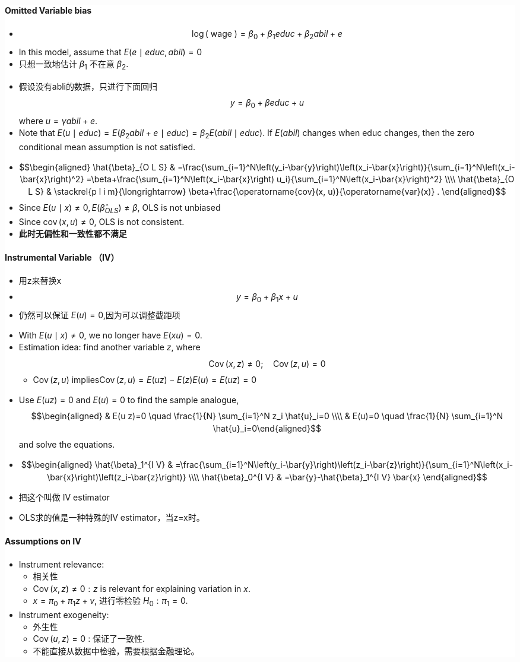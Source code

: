 #### Omitted Variable bias

* $$\log (\text { wage })=\beta_0+\beta_1 e d u c+\beta_2 a b i l+e$$
* In this model, assume that $E(e \mid e d u c, a b i l)=0$
* 只想一致地估计 $\beta_1$ 不在意 $\beta_2$.
- 假设没有abli的数据，只进行下面回归$$y=\beta_0+\beta e d u c+u$$where $u=\gamma a b i l+e$.
- Note that $E(u \mid e d u c)=E\left(\beta_2 a b i l+e \mid e d u c\right)=\beta_2 E(a b i l \mid e d u c)$. If $E(a b i l)$ changes when educ changes, then the zero conditional mean assumption is not satisfied.
* $$\begin{aligned}
\hat{\beta}_{O L S} & =\frac{\sum_{i=1}^N\left(y_i-\bar{y}\right)\left(x_i-\bar{x}\right)}{\sum_{i=1}^N\left(x_i-\bar{x}\right)^2} =\beta+\frac{\sum_{i=1}^N\left(x_i-\bar{x}\right) u_i}{\sum_{i=1}^N\left(x_i-\bar{x}\right)^2} \\\\
\hat{\beta}_{O L S} & \stackrel{p l i m}{\longrightarrow} \beta+\frac{\operatorname{cov}(x, u)}{\operatorname{var}(x)} .
\end{aligned}$$
* Since $E(u \mid x) \neq 0, E\left(\hat{\beta}_{O L S}\right) \neq \beta$, OLS is not unbiased
* Since $\operatorname{cov}(x, u) \neq 0$, OLS is not consistent.
* **此时无偏性和一致性都不满足**

#### Instrumental Variable （IV）

* 用z来替换x
* $$y=\beta_0+\beta_1 x+u$$
* 仍然可以保证 $E(u)=0$,因为可以调整截距项
- With $E(u \mid x) \neq 0$, we no longer have $E(x u)=0$. 
- Estimation idea: find another variable $z$, where$$\operatorname{Cov}(x, z) \neq 0 ; \quad \operatorname{Cov}(z, u)=0$$
	* $\operatorname{Cov}(z, u)$ implies$\operatorname{Cov}(z, u)=E(u z)-E(z) E(u)=E(u z)=0$
* Use $E(u z)=0$ and $E(u)=0$ to find the sample analogue, $$\begin{aligned} & E(u z)=0 \quad \frac{1}{N} \sum_{i=1}^N z_i \hat{u}_i=0 \\\\ & E(u)=0 \quad \frac{1}{N} \sum_{i=1}^N \hat{u}_i=0\end{aligned}$$and solve the equations.
* $$\begin{aligned}
\hat{\beta}_1^{I V} & =\frac{\sum_{i=1}^N\left(y_i-\bar{y}\right)\left(z_i-\bar{z}\right)}{\sum_{i=1}^N\left(x_i-\bar{x}\right)\left(z_i-\bar{z}\right)} \\\\
\hat{\beta}_0^{I V} & =\bar{y}-\hat{\beta}_1^{I V} \bar{x}
\end{aligned}$$

* 把这个叫做 IV estimator
* OLS求的值是一种特殊的IV estimator，当z=x时。

#### Assumptions on IV

* Instrument relevance: 
	* 相关性
	* $\operatorname{Cov}(x, z) \neq 0: z$ is relevant for explaining variation in $x$. 
	* $x=\pi_0+\pi_1 z+v$, 进行零检验 $H_0: \pi_1=0$.
* Instrument exogeneity: 
	* 外生性
	* $\operatorname{Cov}(u, z)=0$ : 保证了一致性. 
	* 不能直接从数据中检验，需要根据金融理论。

